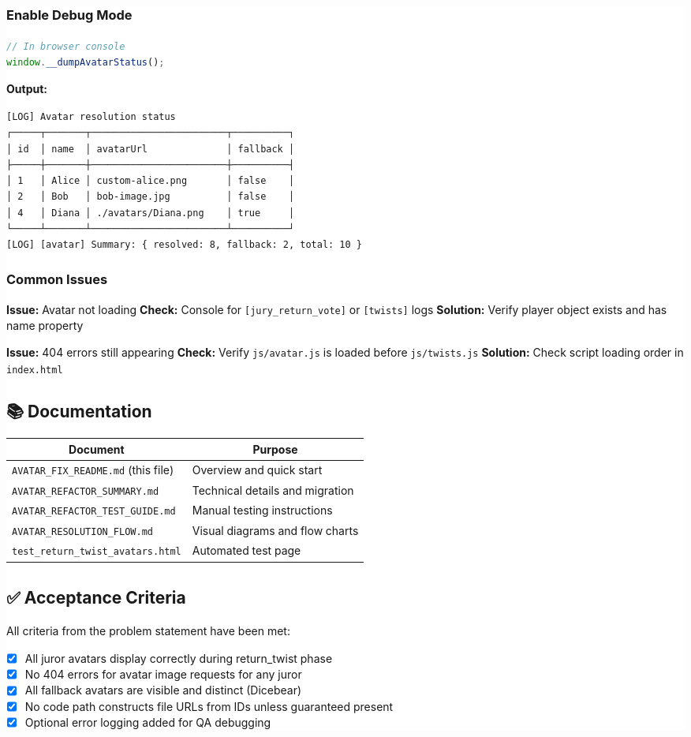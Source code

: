### Enable Debug Mode

```javascript
// In browser console
window.__dumpAvatarStatus();
```

**Output:**
```
[LOG] Avatar resolution status
┌─────┬───────┬────────────────────────┬──────────┐
│ id  │ name  │ avatarUrl              │ fallback │
├─────┼───────┼────────────────────────┼──────────┤
│ 1   │ Alice │ custom-alice.png       │ false    │
│ 2   │ Bob   │ bob-image.jpg          │ false    │
│ 4   │ Diana │ ./avatars/Diana.png    │ true     │
└─────┴───────┴────────────────────────┴──────────┘
[LOG] [avatar] Summary: { resolved: 8, fallback: 2, total: 10 }
```

### Common Issues

**Issue:** Avatar not loading
**Check:** Console for `[jury_return_vote]` or `[twists]` logs
**Solution:** Verify player object exists and has name property

**Issue:** 404 errors still appearing
**Check:** Verify `js/avatar.js` is loaded before `js/twists.js`
**Solution:** Check script loading order in `index.html`

## 📚 Documentation

| Document | Purpose |
|----------|---------|
| `AVATAR_FIX_README.md` (this file) | Overview and quick start |
| `AVATAR_REFACTOR_SUMMARY.md` | Technical details and migration |
| `AVATAR_REFACTOR_TEST_GUIDE.md` | Manual testing instructions |
| `AVATAR_RESOLUTION_FLOW.md` | Visual diagrams and flow charts |
| `test_return_twist_avatars.html` | Automated test page |

## ✅ Acceptance Criteria

All criteria from the problem statement have been met:

- [x] All juror avatars display correctly during return_twist phase
- [x] No 404 errors for avatar image requests for any juror
- [x] All fallback avatars are visible and distinct (Dicebear)
- [x] No code path constructs file URLs from IDs unless guaranteed present
- [x] Optional error logging added for QA debugging
